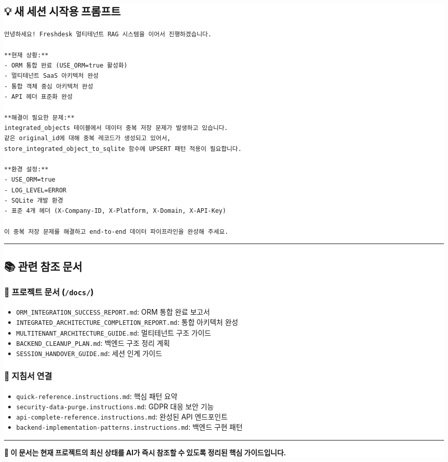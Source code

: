 ## 💡 **새 세션 시작용 프롬프트**

```
안녕하세요! Freshdesk 멀티테넌트 RAG 시스템을 이어서 진행하겠습니다.

**현재 상황:**
- ORM 통합 완료 (USE_ORM=true 활성화)
- 멀티테넌트 SaaS 아키텍처 완성
- 통합 객체 중심 아키텍처 완성
- API 헤더 표준화 완성

**해결이 필요한 문제:**
integrated_objects 테이블에서 데이터 중복 저장 문제가 발생하고 있습니다. 
같은 original_id에 대해 중복 레코드가 생성되고 있어서, 
store_integrated_object_to_sqlite 함수에 UPSERT 패턴 적용이 필요합니다.

**환경 설정:**
- USE_ORM=true
- LOG_LEVEL=ERROR  
- SQLite 개발 환경
- 표준 4개 헤더 (X-Company-ID, X-Platform, X-Domain, X-API-Key)

이 중복 저장 문제를 해결하고 end-to-end 데이터 파이프라인을 완성해 주세요.
```

---

## 📚 **관련 참조 문서**

### 📄 **프로젝트 문서** (`/docs/`)
- `ORM_INTEGRATION_SUCCESS_REPORT.md`: ORM 통합 완료 보고서
- `INTEGRATED_ARCHITECTURE_COMPLETION_REPORT.md`: 통합 아키텍처 완성
- `MULTITENANT_ARCHITECTURE_GUIDE.md`: 멀티테넌트 구조 가이드
- `BACKEND_CLEANUP_PLAN.md`: 백엔드 구조 정리 계획
- `SESSION_HANDOVER_GUIDE.md`: 세션 인계 가이드

### 🔗 **지침서 연결**
- `quick-reference.instructions.md`: 핵심 패턴 요약
- `security-data-purge.instructions.md`: GDPR 대응 보안 기능
- `api-complete-reference.instructions.md`: 완성된 API 엔드포인트
- `backend-implementation-patterns.instructions.md`: 백엔드 구현 패턴

---

**📝 이 문서는 현재 프로젝트의 최신 상태를 AI가 즉시 참조할 수 있도록 정리된 핵심 가이드입니다.**
